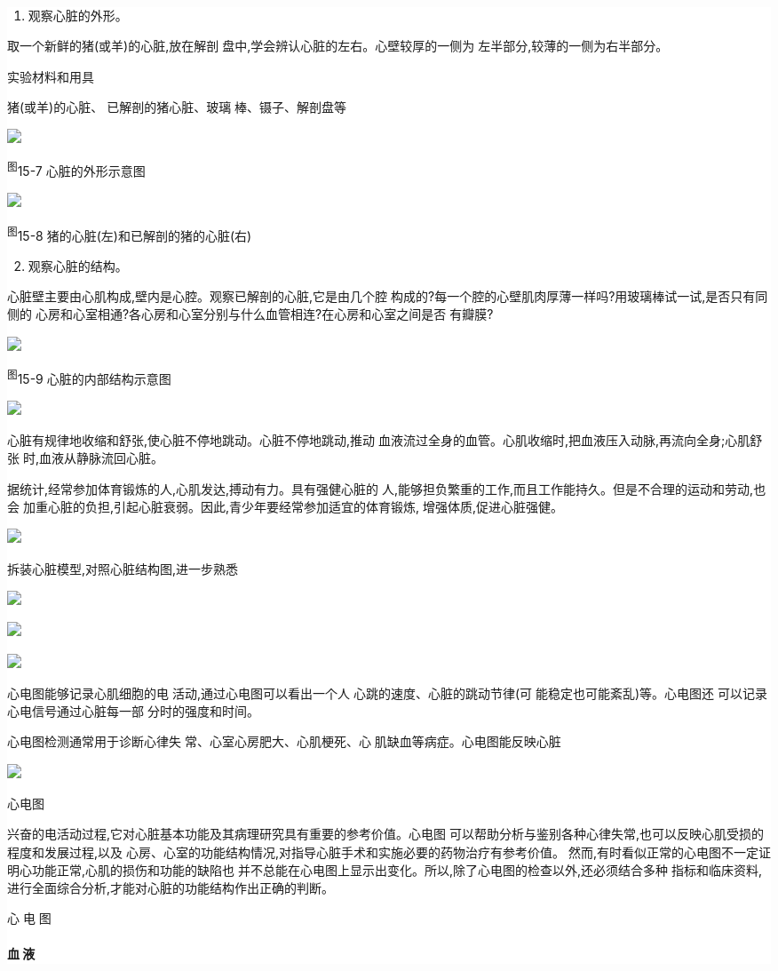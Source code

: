 1. 观察心脏的外形。

取一个新鲜的猪(或羊)的心脏,放在解剖 盘中,学会辨认心脏的左右。心壁较厚的一侧为 左半部分,较薄的一侧为右半部分。

实验材料和用具

猪(或羊)的心脏、 已解剖的猪心脏、玻璃 棒、镊子、解剖盘等

![](_page_11_Picture_9.jpeg)

<sup>图</sup>15-7 心脏的外形示意图

![](_page_11_Picture_11.jpeg)

<sup>图</sup>15-8 猪的心脏(左)和已解剖的猪的心脏(右)

2. 观察心脏的结构。

心脏壁主要由心肌构成,壁内是心腔。观察已解剖的心脏,它是由几个腔 构成的?每一个腔的心壁肌肉厚薄一样吗?用玻璃棒试一试,是否只有同侧的 心房和心室相通?各心房和心室分别与什么血管相连?在心房和心室之间是否 有瓣膜?

![](_page_12_Figure_3.jpeg)

<sup>图</sup>15-9 心脏的内部结构示意图

![](_page_12_Picture_5.jpeg)

心脏有规律地收缩和舒张,使心脏不停地跳动。心脏不停地跳动,推动 血液流过全身的血管。心肌收缩时,把血液压入动脉,再流向全身;心肌舒张 时,血液从静脉流回心脏。

据统计,经常参加体育锻炼的人,心肌发达,搏动有力。具有强健心脏的 人,能够担负繁重的工作,而且工作能持久。但是不合理的运动和劳动,也会 加重心脏的负担,引起心脏衰弱。因此,青少年要经常参加适宜的体育锻炼, 增强体质,促进心脏强健。

![](_page_13_Picture_1.jpeg)

拆装心脏模型,对照心脏结构图,进一步熟悉

![](_page_13_Picture_3.jpeg)

![](_page_13_Picture_4.jpeg)

![](_page_13_Picture_5.jpeg)

心电图能够记录心肌细胞的电 活动,通过心电图可以看出一个人 心跳的速度、心脏的跳动节律(可 能稳定也可能紊乱)等。心电图还 可以记录心电信号通过心脏每一部 分时的强度和时间。

心电图检测通常用于诊断心律失 常、心室心房肥大、心肌梗死、心 肌缺血等病症。心电图能反映心脏

![](_page_13_Figure_8.jpeg)

心电图

兴奋的电活动过程,它对心脏基本功能及其病理研究具有重要的参考价值。心电图 可以帮助分析与鉴别各种心律失常,也可以反映心肌受损的程度和发展过程,以及 心房、心室的功能结构情况,对指导心脏手术和实施必要的药物治疗有参考价值。 然而,有时看似正常的心电图不一定证明心功能正常,心肌的损伤和功能的缺陷也 并不总能在心电图上显示出变化。所以,除了心电图的检查以外,还必须结合多种 指标和临床资料,进行全面综合分析,才能对心脏的功能结构作出正确的判断。

心 电 图

#### 血 液
